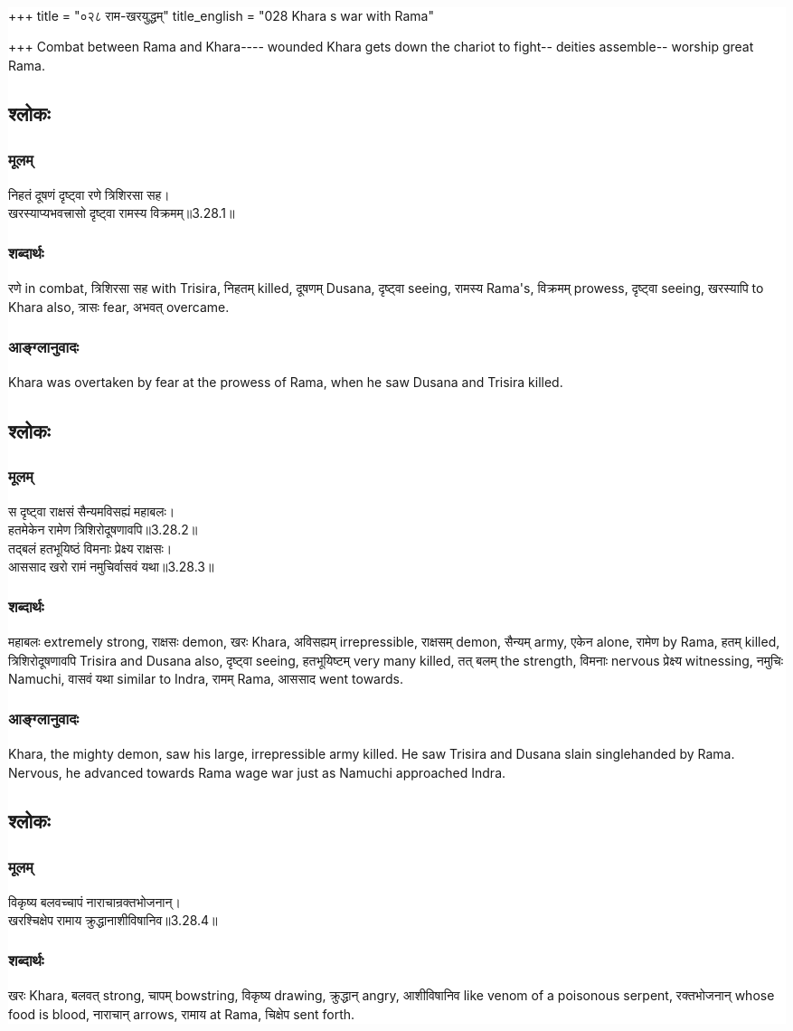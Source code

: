 +++
title = "०२८ राम-खरयुद्धम्"
title_english = "028 Khara s war with Rama"

+++
Combat between Rama and Khara---- wounded Khara gets down the chariot to
fight-- deities assemble-- worship great Rama.



## श्लोकः
### मूलम्
निहतं दूषणं दृष्ट्वा रणे त्रिशिरसा सह।  
खरस्याप्यभवत्त्रासो दृष्ट्वा रामस्य विक्रमम्॥3.28.1॥

### शब्दार्थः
रणे in combat, त्रिशिरसा सह with Trisira, निहतम्  killed, दूषणम् Dusana, दृष्ट्वा  seeing, रामस्य Rama's, विक्रमम् prowess, दृष्ट्वा  seeing, खरस्यापि to Khara also, त्रासः fear, अभवत् overcame.

### आङ्ग्लानुवादः
Khara was overtaken by fear at the prowess of Rama, when he saw Dusana and Trisira killed.



## श्लोकः
### मूलम्
स दृष्ट्वा राक्षसं सैन्यमविसह्यं महाबलः।  
हतमेकेन रामेण त्रिशिरोदूषणावपि॥3.28.2॥  
तद्बलं हतभूयिष्ठं विमनाः प्रेक्ष्य राक्षसः।  
आससाद खरो रामं नमुचिर्वासवं यथा॥3.28.3॥

### शब्दार्थः
महाबलः extremely strong, राक्षसः demon, खरः Khara, अविसह्यम् irrepressible, राक्षसम् demon, सैन्यम् army, एकेन  alone, रामेण by Rama, हतम् killed, त्रिशिरोदूषणावपि Trisira and Dusana also, दृष्ट्वा  seeing, हतभूयिष्टम् very many killed, तत् बलम् the strength, विमनाः nervous प्रेक्ष्य witnessing, नमुचिः Namuchi, वासवं यथा similar to Indra, रामम् Rama, आससाद went towards.

### आङ्ग्लानुवादः
Khara, the mighty demon, saw his large, irrepressible army killed. He saw Trisira and Dusana slain singlehanded by Rama. Nervous, he advanced towards Rama wage war just as Namuchi approached Indra.



## श्लोकः
### मूलम्
विकृष्य बलवच्चापं नाराचान्रक्तभोजनान्।  
खरश्चिक्षेप रामाय क्रुद्धानाशीविषानिव॥3.28.4॥

### शब्दार्थः
खरः Khara, बलवत् strong, चापम् bowstring, विकृष्य drawing, क्रुद्धान् angry, आशीविषानिव like venom of a poisonous serpent, रक्तभोजनान् whose food is blood, नाराचान् arrows, रामाय at Rama, चिक्षेप sent forth.
